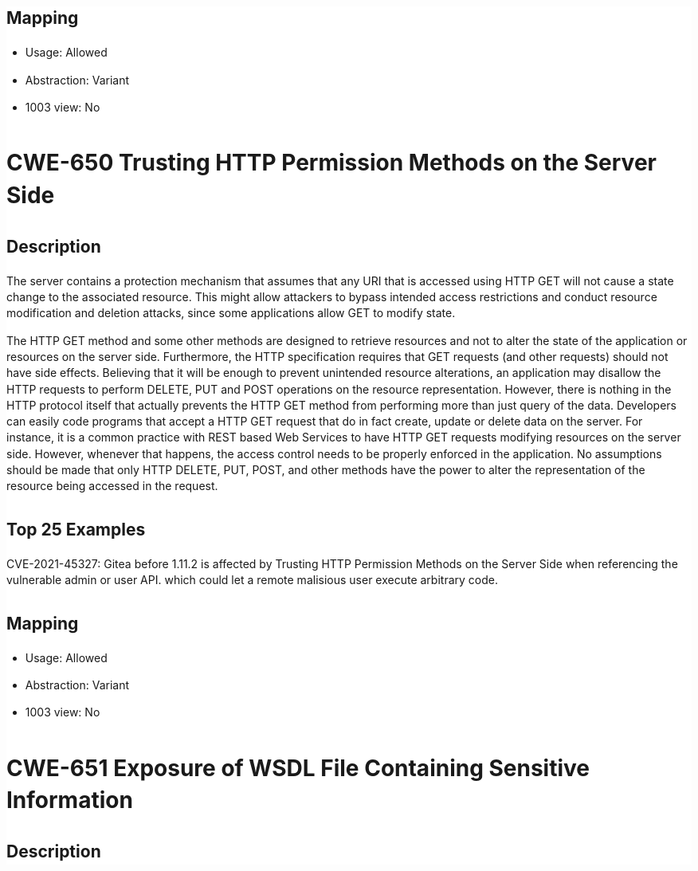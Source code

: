 ## Mapping

- Usage: Allowed

- Abstraction: Variant

- 1003 view: No

# CWE-650 Trusting HTTP Permission Methods on the Server Side

## Description

The server contains a protection mechanism that assumes that any URI that is accessed using HTTP GET will not cause a state change to the associated resource. This might allow attackers to bypass intended access restrictions and conduct resource modification and deletion attacks, since some applications allow GET to modify state.

The HTTP GET method and some other methods are designed to retrieve resources and not to alter the state of the application or resources on the server side. Furthermore, the HTTP specification requires that GET requests (and other requests) should not have side effects. Believing that it will be enough to prevent unintended resource alterations, an application may disallow the HTTP requests to perform DELETE, PUT and POST operations on the resource representation. However, there is nothing in the HTTP protocol itself that actually prevents the HTTP GET method from performing more than just query of the data. Developers can easily code programs that accept a HTTP GET request that do in fact create, update or delete data on the server. For instance, it is a common practice with REST based Web Services to have HTTP GET requests modifying resources on the server side. However, whenever that happens, the access control needs to be properly enforced in the application. No assumptions should be made that only HTTP DELETE, PUT, POST, and other methods have the power to alter the representation of the resource being accessed in the request.

## Top 25 Examples

CVE-2021-45327: Gitea before 1.11.2 is affected by Trusting HTTP Permission Methods on the Server Side when referencing the vulnerable admin or user API. which could let a remote malisious user execute arbitrary code.

## Mapping

- Usage: Allowed

- Abstraction: Variant

- 1003 view: No

# CWE-651 Exposure of WSDL File Containing Sensitive Information

## Description
